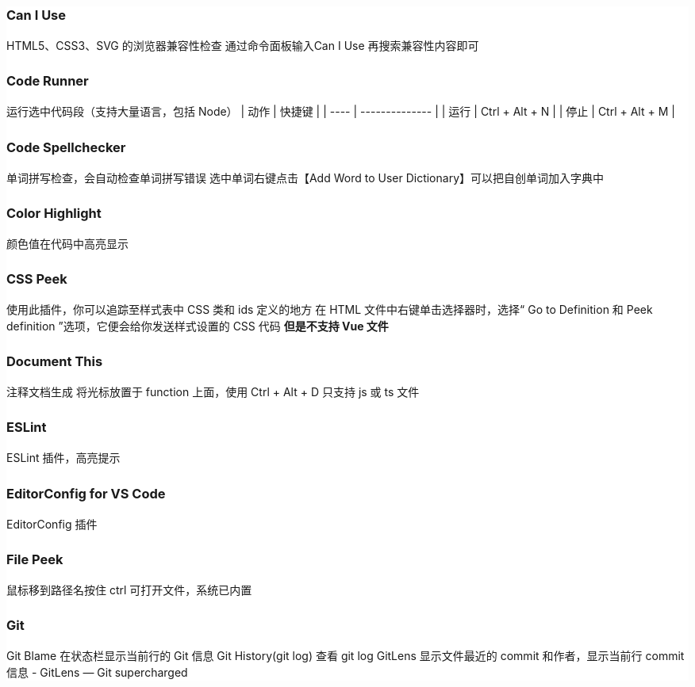 ### Can I Use

HTML5、CSS3、SVG 的浏览器兼容性检查
通过命令面板输入Can I Use
再搜索兼容性内容即可

### Code Runner

运行选中代码段（支持大量语言，包括 Node）
| 动作 | 快捷键         |
| ---- | -------------- |
| 运行 | Ctrl + Alt + N |
| 停止 | Ctrl + Alt + M |

### Code Spellchecker

单词拼写检查，会自动检查单词拼写错误
选中单词右键点击【Add Word to User Dictionary】可以把自创单词加入字典中


### Color Highlight

颜色值在代码中高亮显示

### CSS Peek

使用此插件，你可以追踪至样式表中 CSS 类和 ids 定义的地方
在 HTML 文件中右键单击选择器时，选择“ Go to Definition 和 Peek definition ”选项，它便会给你发送样式设置的 CSS 代码
**但是不支持 Vue 文件**

### Document This

注释文档生成
将光标放置于 function 上面，使用 Ctrl + Alt + D
只支持 js 或 ts 文件

### ESLint

ESLint 插件，高亮提示

### EditorConfig for VS Code

EditorConfig 插件

### File Peek

鼠标移到路径名按住 ctrl 可打开文件，系统已内置

### Git

Git Blame 在状态栏显示当前行的 Git 信息
Git History(git log) 查看 git log
GitLens 显示文件最近的 commit 和作者，显示当前行 commit 信息 - GitLens — Git supercharged
